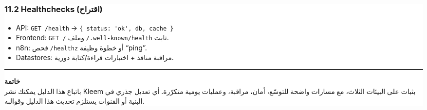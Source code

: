 
### 11.2 Healthchecks (اقتراح)
- API: `GET /health` → `{ status: 'ok', db, cache }`  
- Frontend: `GET /` وملف `/.well-known/health` ثابت.  
- n8n: فحص `/healthz` أو خطوة وظيفة “ping”.  
- Datastores: مراقبة منافذ + اختبارات قراءة/كتابة دورية.

---

**خاتمة**  
باتباع هذا الدليل يمكنك نشر Kleem بثبات على البيئات الثلاث، مع مسارات واضحة للتوسّع، أمان، مراقبة، وعمليات يومية متكرّرة. أي تعديل جذري في البنية أو القنوات يستلزم تحديث هذا الدليل وقوالبه.
